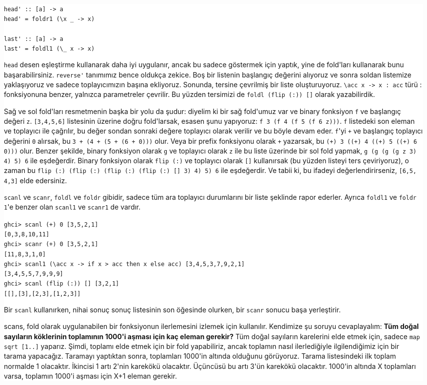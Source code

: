 ~~~~ {.haskell: .ghci name="code"}
head' :: [a] -> a  
head' = foldr1 (\x _ -> x)  
  
last' :: [a] -> a  
last' = foldl1 (\_ x -> x)  
~~~~

`head` desen eşleştirme kullanarak daha iyi uygulanır, ancak bu sadece göstermek için yaptık, yine de fold'ları kullanarak bunu başarabilirsiniz.
`reverse'` tanımımız bence oldukça zekice. Boş bir listenin başlangıç değerini alıyoruz ve sonra soldan listemize yaklaşıyoruz ve sadece toplayıcımızın başına ekliyoruz.
Sonunda, tersine çevrilmiş bir liste oluşturuyoruz. `\acc x -> x : acc` türü : fonksiyonuna benzer, yalnızca parametreler çevrilir.
Bu yüzden tersimizi de `foldl (flip (:)) []` olarak yazabilirdik.

Sağ ve sol fold'ları resmetmenin başka bir yolu da şudur: diyelim ki bir sağ fold'umuz var ve binary fonksiyon `f` ve başlangıç değeri `z`.
`[3,4,5,6]` listesinin üzerine doğru fold'larsak, esasen şunu yapıyoruz: `f 3 (f 4 (f 5 (f 6 z)))`.
`f` listedeki son eleman ve toplayıcı ile çağrılır, bu değer sondan sonraki değere toplayıcı olarak verilir ve bu böyle devam eder.
`f`'yi `+` ve başlangıç toplayıcı değerini `0` alırsak, bu `3 + (4 + (5 + (6 + 0)))` olur. Veya bir prefix fonksiyonu olarak `+` yazarsak, bu `(+) 3 ((+) 4 ((+) 5 ((+) 6 0)))` olur.
Benzer şekilde, binary fonksiyon olarak `g` ve toplayıcı olarak `z` ile bu liste üzerinde bir sol fold yapmak, `g (g (g (g z 3) 4) 5) 6` ile eşdeğerdir.
Binary fonksiyon olarak `flip (:)` ve toplayıcı olarak `[]` kullanırsak (bu yüzden listeyi ters çeviriyoruz), 
o zaman bu `flip (:) (flip (:) (flip (:) (flip (:) [] 3) 4) 5) 6` ile eşdeğerdir. Ve tabii ki, bu ifadeyi değerlendirirseniz, `[6,5,4,3]` elde edersiniz.

`scanl` ve `scanr`, `foldl` ve `foldr` gibidir, sadece tüm ara toplayıcı durumlarını bir liste şeklinde rapor ederler.
Ayrıca `foldl1` ve `foldr1`'e benzer olan `scanl1` ve `scanr1` de vardır.

~~~~ {.haskell: .ghci name="code"}
ghci> scanl (+) 0 [3,5,2,1]  
[0,3,8,10,11]  
ghci> scanr (+) 0 [3,5,2,1]  
[11,8,3,1,0]  
ghci> scanl1 (\acc x -> if x > acc then x else acc) [3,4,5,3,7,9,2,1]  
[3,4,5,5,7,9,9,9]  
ghci> scanl (flip (:)) [] [3,2,1]  
[[],[3],[2,3],[1,2,3]]  
~~~~

Bir `scanl` kullanırken, nihai sonuç sonuç listesinin son öğesinde olurken, bir `scanr` sonucu başa yerleştirir.

scans, fold olarak uygulanabilen bir fonksiyonun ilerlemesini izlemek için kullanılır.
Kendimize şu soruyu cevaplayalım: **Tüm doğal sayıların köklerinin toplamının 1000'i aşması için kaç eleman gerekir?**
Tüm doğal sayıların karelerini elde etmek için, sadece `map sqrt [1..]` yaparız.
Şimdi, toplamı elde etmek için bir fold yapabiliriz, ancak toplamın nasıl ilerlediğiyle ilgilendiğimiz için bir tarama yapacağız.
Taramayı yaptıktan sonra, toplamları 1000'in altında olduğunu görüyoruz.
Tarama listesindeki ilk toplam normalde 1 olacaktır. İkincisi 1 artı 2'nin karekökü olacaktır.
Üçüncüsü bu artı 3'ün karekökü olacaktır. 1000'in altında X toplamları varsa, toplamın 1000'i aşması için X+1 eleman gerekir.
